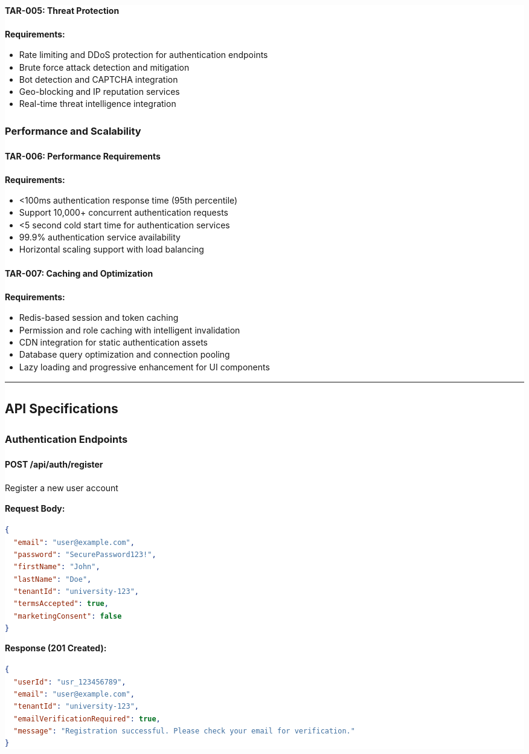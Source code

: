 #### TAR-005: Threat Protection
**Requirements:**
- Rate limiting and DDoS protection for authentication endpoints
- Brute force attack detection and mitigation
- Bot detection and CAPTCHA integration
- Geo-blocking and IP reputation services
- Real-time threat intelligence integration

### Performance and Scalability

#### TAR-006: Performance Requirements
**Requirements:**
- <100ms authentication response time (95th percentile)
- Support 10,000+ concurrent authentication requests
- <5 second cold start time for authentication services
- 99.9% authentication service availability
- Horizontal scaling support with load balancing

#### TAR-007: Caching and Optimization
**Requirements:**
- Redis-based session and token caching
- Permission and role caching with intelligent invalidation
- CDN integration for static authentication assets
- Database query optimization and connection pooling
- Lazy loading and progressive enhancement for UI components

---

## API Specifications

### Authentication Endpoints

#### POST /api/auth/register
Register a new user account

**Request Body:**
```json
{
  "email": "user@example.com",
  "password": "SecurePassword123!",
  "firstName": "John",
  "lastName": "Doe",
  "tenantId": "university-123",
  "termsAccepted": true,
  "marketingConsent": false
}
```

**Response (201 Created):**
```json
{
  "userId": "usr_123456789",
  "email": "user@example.com",
  "tenantId": "university-123",
  "emailVerificationRequired": true,
  "message": "Registration successful. Please check your email for verification."
}
```
